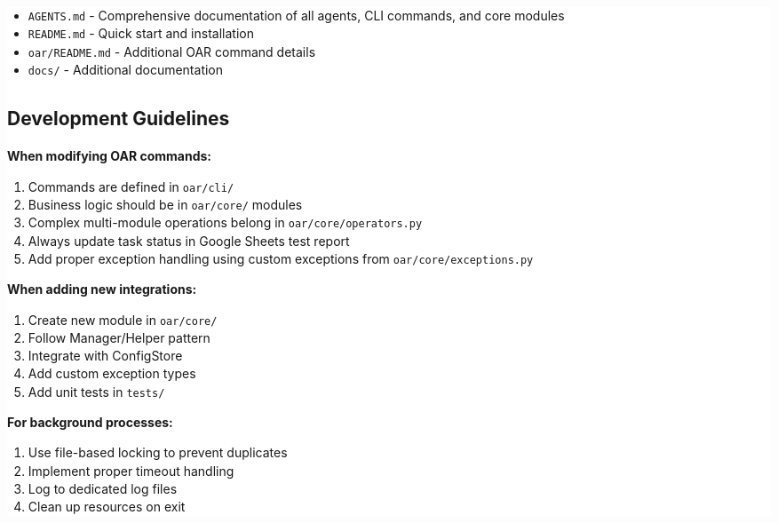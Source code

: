 - `AGENTS.md` - Comprehensive documentation of all agents, CLI commands, and core modules
- `README.md` - Quick start and installation
- `oar/README.md` - Additional OAR command details
- `docs/` - Additional documentation

## Development Guidelines

**When modifying OAR commands:**
1. Commands are defined in `oar/cli/`
2. Business logic should be in `oar/core/` modules
3. Complex multi-module operations belong in `oar/core/operators.py`
4. Always update task status in Google Sheets test report
5. Add proper exception handling using custom exceptions from `oar/core/exceptions.py`

**When adding new integrations:**
1. Create new module in `oar/core/`
2. Follow Manager/Helper pattern
3. Integrate with ConfigStore
4. Add custom exception types
5. Add unit tests in `tests/`

**For background processes:**
1. Use file-based locking to prevent duplicates
2. Implement proper timeout handling
3. Log to dedicated log files
4. Clean up resources on exit
